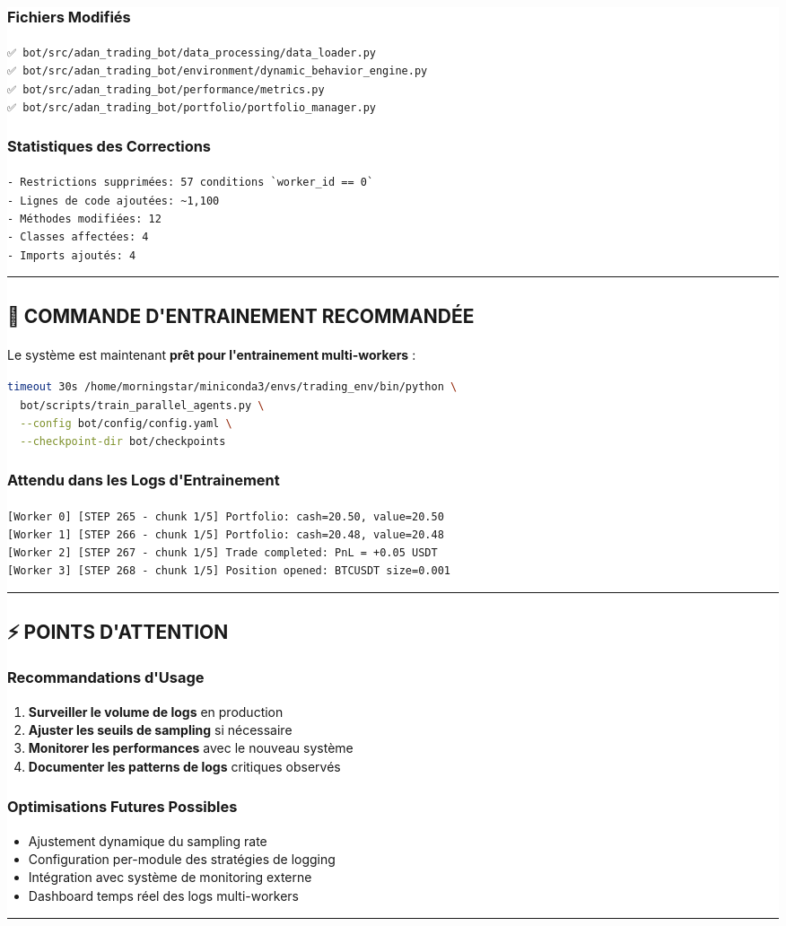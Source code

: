 ### Fichiers Modifiés
```
✅ bot/src/adan_trading_bot/data_processing/data_loader.py
✅ bot/src/adan_trading_bot/environment/dynamic_behavior_engine.py  
✅ bot/src/adan_trading_bot/performance/metrics.py
✅ bot/src/adan_trading_bot/portfolio/portfolio_manager.py
```

### Statistiques des Corrections
```
- Restrictions supprimées: 57 conditions `worker_id == 0`
- Lignes de code ajoutées: ~1,100  
- Méthodes modifiées: 12
- Classes affectées: 4
- Imports ajoutés: 4
```

---

## 🚀 COMMANDE D'ENTRAINEMENT RECOMMANDÉE

Le système est maintenant **prêt pour l'entrainement multi-workers** :

```bash
timeout 30s /home/morningstar/miniconda3/envs/trading_env/bin/python \
  bot/scripts/train_parallel_agents.py \
  --config bot/config/config.yaml \
  --checkpoint-dir bot/checkpoints
```

### Attendu dans les Logs d'Entrainement
```
[Worker 0] [STEP 265 - chunk 1/5] Portfolio: cash=20.50, value=20.50
[Worker 1] [STEP 266 - chunk 1/5] Portfolio: cash=20.48, value=20.48  
[Worker 2] [STEP 267 - chunk 1/5] Trade completed: PnL = +0.05 USDT
[Worker 3] [STEP 268 - chunk 1/5] Position opened: BTCUSDT size=0.001
```

---

## ⚡ POINTS D'ATTENTION

### Recommandations d'Usage
1. **Surveiller le volume de logs** en production
2. **Ajuster les seuils de sampling** si nécessaire  
3. **Monitorer les performances** avec le nouveau système
4. **Documenter les patterns de logs** critiques observés

### Optimisations Futures Possibles
- Ajustement dynamique du sampling rate
- Configuration per-module des stratégies de logging
- Intégration avec système de monitoring externe
- Dashboard temps réel des logs multi-workers

---